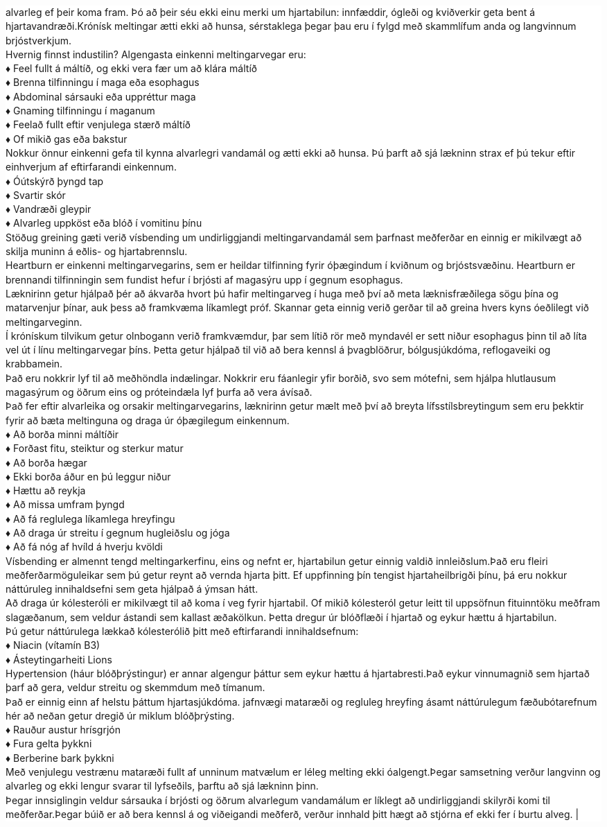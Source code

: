 alvarleg ef þeir koma fram. Þó að þeir séu ekki einu merki um hjartabilun: innfæddir, ógleði og kviðverkir geta bent á hjartavandræði.Krónísk meltingar ætti ekki að hunsa, sérstaklega þegar þau eru í fylgd með skammlífum anda og langvinnum brjóstverkjum.<br/>Hvernig finnst industilin? Algengasta einkenni meltingarvegar eru:<br/>♦ Feel fullt á máltíð, og ekki vera fær um að klára máltíð<br/>♦ Brenna tilfinningu í maga eða esophagus<br/>♦ Abdominal sársauki eða uppréttur maga<br/>♦ Gnaming tilfinningu í maganum<br/>♦ Feelað fullt eftir venjulega stærð máltíð<br/>♦ Of mikið gas eða bakstur<br/>Nokkur önnur einkenni gefa til kynna alvarlegri vandamál og ætti ekki að hunsa. Þú þarft að sjá lækninn strax ef þú tekur eftir einhverjum af eftirfarandi einkennum.<br/>♦ Óútskýrð þyngd tap<br/>♦ Svartir skór<br/>♦ Vandræði gleypir<br/>♦ Alvarleg uppköst eða blóð í vomitinu þínu<br/>Stöðug greining gæti verið vísbending um undirliggjandi meltingarvandamál sem þarfnast meðferðar en einnig er mikilvægt að skilja muninn á eðlis- og hjartabrennslu.<br/>Heartburn er einkenni meltingarvegarins, sem er heildar tilfinning fyrir óþægindum í kviðnum og brjóstsvæðinu. Heartburn er brennandi tilfinningin sem fundist hefur í brjósti af magasýru upp í gegnum esophagus.<br/>Læknirinn getur hjálpað þér að ákvarða hvort þú hafir meltingarveg í huga með því að meta læknisfræðilega sögu þína og matarvenjur þínar, auk þess að framkvæma líkamlegt próf. Skannar geta einnig verið gerðar til að greina hvers kyns óeðlilegt við meltingarveginn.<br/>Í krónískum tilvikum getur olnbogann verið framkvæmdur, þar sem lítið rör með myndavél er sett niður esophagus þinn til að líta vel út í línu meltingarvegar þíns. Þetta getur hjálpað til við að bera kennsl á þvagblöðrur, bólgusjúkdóma, reflogaveiki og krabbamein.<br/>Það eru nokkrir lyf til að meðhöndla indælingar. Nokkrir eru fáanlegir yfir borðið, svo sem mótefni, sem hjálpa hlutlausum magasýrum og öðrum eins og próteindæla lyf þurfa að vera ávísað.<br/>Það fer eftir alvarleika og orsakir meltingarvegarins, læknirinn getur mælt með því að breyta lífsstílsbreytingum sem eru þekktir fyrir að bæta meltinguna og draga úr óþægilegum einkennum.<br/>♦ Að borða minni máltíðir<br/>♦ Forðast fitu, steiktur og sterkur matur<br/>♦ Að borða hægar<br/>♦ Ekki borða áður en þú leggur niður<br/>♦ Hættu að reykja<br/>♦ Að missa umfram þyngd<br/>♦ Að fá reglulega líkamlega hreyfingu<br/>♦ Að draga úr streitu í gegnum hugleiðslu og jóga<br/>♦ Að fá nóg af hvíld á hverju kvöldi<br/>Vísbending er almennt tengd meltingarkerfinu, eins og nefnt er, hjartabilun getur einnig valdið innleiðslum.Það eru fleiri meðferðarmöguleikar sem þú getur reynt að vernda hjarta þitt. Ef uppfinning þín tengist hjartaheilbrigði þínu, þá eru nokkur náttúruleg innihaldsefni sem geta hjálpað á ýmsan hátt.<br/>Að draga úr kólesteróli er mikilvægt til að koma í veg fyrir hjartabil. Of mikið kólesteról getur leitt til uppsöfnun fituinntöku meðfram slagæðanum, sem veldur ástandi sem kallast æðakölkun. Þetta dregur úr blóðflæði í hjartað og eykur hættu á hjartabilun.<br/>Þú getur náttúrulega lækkað kólesterólið þitt með eftirfarandi innihaldsefnum:<br/>♦ Niacin (vítamín B3)<br/>♦ Ásteytingarheiti Lions<br/>Hypertension (háur blóðþrýstingur) er annar algengur þáttur sem eykur hættu á hjartabresti.Það eykur vinnumagnið sem hjartað þarf að gera, veldur streitu og skemmdum með tímanum.<br/>Það er einnig einn af helstu þáttum hjartasjúkdóma. jafnvægi mataræði og regluleg hreyfing ásamt náttúrulegum fæðubótarefnum hér að neðan getur dregið úr miklum blóðþrýsting.<br/>♦ Rauður austur hrísgrjón<br/>♦ Fura gelta þykkni<br/>♦ Berberine bark þykkni<br/>Með venjulegu vestrænu mataræði fullt af unninum matvælum er léleg melting ekki óalgengt.Þegar samsetning verður langvinn og alvarleg og ekki lengur svarar til lyfseðils, þarftu að sjá lækninn þinn.<br/>Þegar innsiglingin veldur sársauka í brjósti og öðrum alvarlegum vandamálum er líklegt að undirliggjandi skilyrði komi til meðferðar.Þegar búið er að bera kennsl á og viðeigandi meðferð, verður innhald þitt hægt að stjórna ef ekki fer í burtu alveg. |